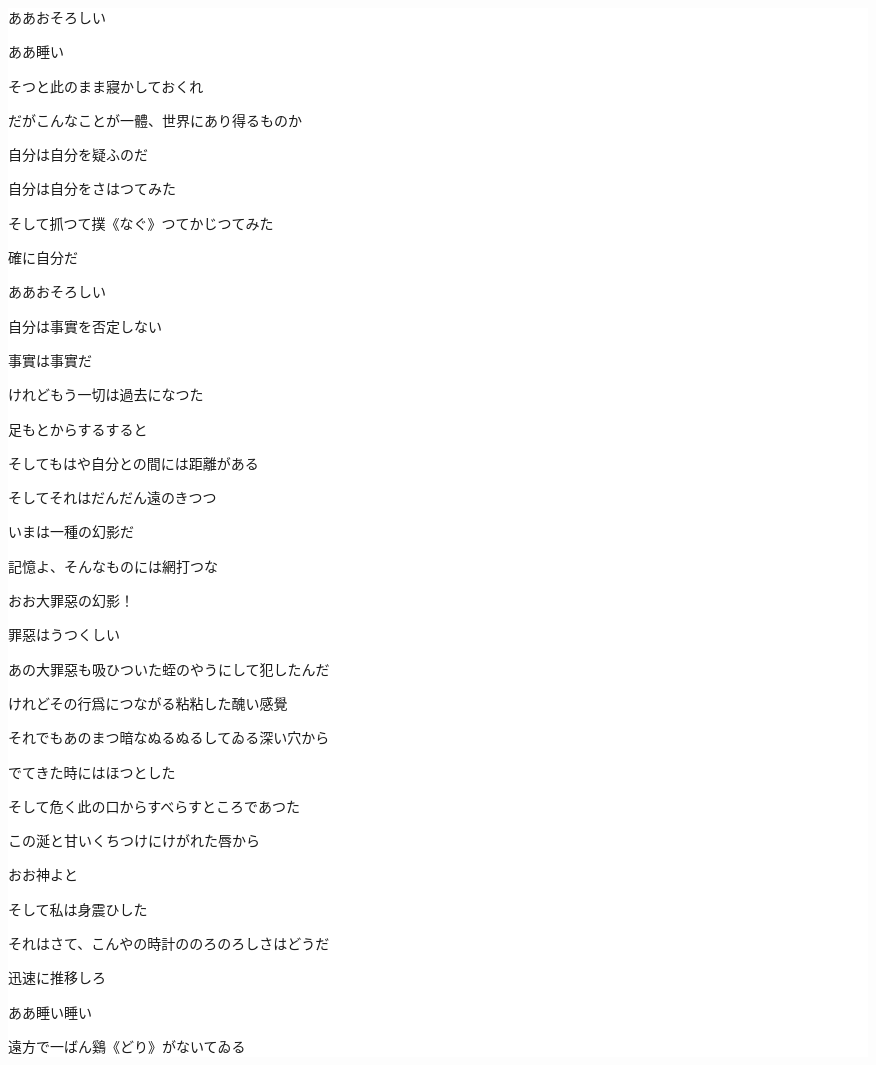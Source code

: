 ああおそろしい

ああ睡い

そつと此のまま寢かしておくれ



だがこんなことが一體、世界にあり得るものか

自分は自分を疑ふのだ

自分は自分をさはつてみた

そして抓つて撲《なぐ》つてかじつてみた

確に自分だ

ああおそろしい



自分は事實を否定しない

事實は事實だ

けれどもう一切は過去になつた

足もとからするすると

そしてもはや自分との間には距離がある

そしてそれはだんだん遠のきつつ

いまは一種の幻影だ

記憶よ、そんなものには網打つな



おお大罪惡の幻影！

罪惡はうつくしい

あの大罪惡も吸ひついた蛭のやうにして犯したんだ

けれどその行爲につながる粘粘した醜い感覺

それでもあのまつ暗なぬるぬるしてゐる深い穴から

でてきた時にはほつとした

そして危く此の口からすべらすところであつた

この涎と甘いくちつけにけがれた唇から

おお神よと

そして私は身震ひした

それはさて、こんやの時計ののろのろしさはどうだ

迅速に推移しろ

ああ睡い睡い

遠方で一ばん鷄《どり》がないてゐる
